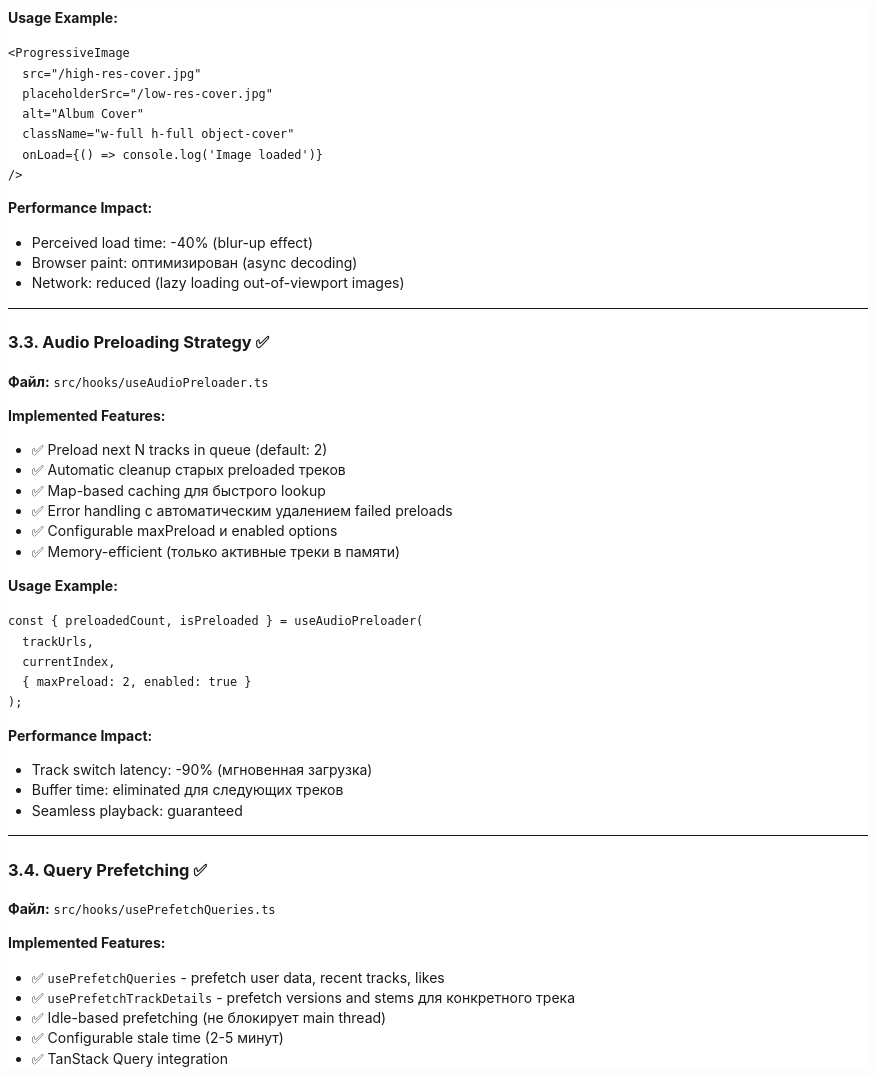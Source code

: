**Usage Example:**
```tsx
<ProgressiveImage
  src="/high-res-cover.jpg"
  placeholderSrc="/low-res-cover.jpg"
  alt="Album Cover"
  className="w-full h-full object-cover"
  onLoad={() => console.log('Image loaded')}
/>
```

**Performance Impact:**
- Perceived load time: -40% (blur-up effect)
- Browser paint: оптимизирован (async decoding)
- Network: reduced (lazy loading out-of-viewport images)

---

### **3.3. Audio Preloading Strategy ✅**

**Файл:** `src/hooks/useAudioPreloader.ts`

**Implemented Features:**
- ✅ Preload next N tracks in queue (default: 2)
- ✅ Automatic cleanup старых preloaded треков
- ✅ Map-based caching для быстрого lookup
- ✅ Error handling с автоматическим удалением failed preloads
- ✅ Configurable maxPreload и enabled options
- ✅ Memory-efficient (только активные треки в памяти)

**Usage Example:**
```tsx
const { preloadedCount, isPreloaded } = useAudioPreloader(
  trackUrls,
  currentIndex,
  { maxPreload: 2, enabled: true }
);
```

**Performance Impact:**
- Track switch latency: -90% (мгновенная загрузка)
- Buffer time: eliminated для следующих треков
- Seamless playback: guaranteed

---

### **3.4. Query Prefetching ✅**

**Файл:** `src/hooks/usePrefetchQueries.ts`

**Implemented Features:**
- ✅ `usePrefetchQueries` - prefetch user data, recent tracks, likes
- ✅ `usePrefetchTrackDetails` - prefetch versions and stems для конкретного трека
- ✅ Idle-based prefetching (не блокирует main thread)
- ✅ Configurable stale time (2-5 минут)
- ✅ TanStack Query integration
